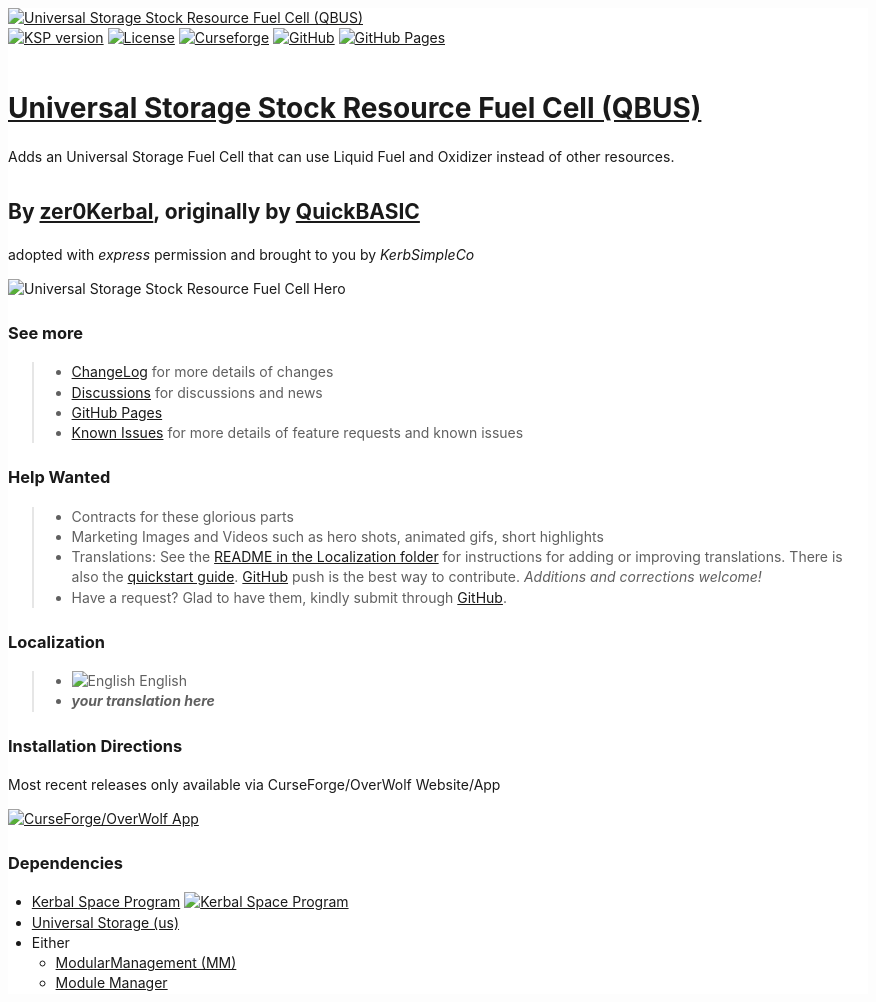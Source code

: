 

[![Universal Storage Stock Resource Fuel Cell (QBUS)][SHD:mod]][CURSFG:url]  
[![KSP version][KSP:shd]][KSP:url] [![License][LIC:shd]][LIC:url]
[![Curseforge][CURSFG:shd]][CURSFG:url] [![GitHub][GITHUB:shd]][GITHUB:url] [![GitHub Pages][SHD:pages]][pages]

# [Universal Storage Stock Resource Fuel Cell (QBUS)][QBUS]

Adds an Universal Storage Fuel Cell that can use Liquid Fuel and Oxidizer instead of other resources.

## By [zer0Kerbal][zer0kerbal], originally by [QuickBASIC][auth-link]

adopted with *express* permission and brought to you by *KerbSimpleCo*

<img src="https://raw.githubusercontent.com/zer0Kerbal/UniversalStorageStockResourceFuelCell/master/img/HeroLogo_1920x1920.png" alt="Universal Storage Stock Resource Fuel Cell Hero" width="50%" height="50%">

### See more

>* [ChangeLog][chlog] for more details of changes
>* [Discussions][discu] for discussions and news
>* [GitHub Pages][pages]
>* [Known Issues][issue] for more details of feature requests and known issues

### Help Wanted

> * Contracts for these glorious parts
> * Marketing Images and Videos such as hero shots, animated gifs, short highlights
> * Translations: See the [README in the Localization folder][lreadme] for instructions for adding or improving translations. There is also the [quickstart guide][qstart]. [GitHub][GitHub:url] push is the best way to contribute. *Additions and corrections welcome!*
> * Have a request? Glad to have them, kindly submit through [GitHub][issue].

### Localization

>* ![English][EN] English
>* ***your translation here***

### Installation Directions

Most recent releases only available via CurseForge/OverWolf Website/App

<a href="https://download.curseforge.com/"><img src="https://www.overwolf.com/brand-guidelines/img/logo2.svg" alt="CurseForge/OverWolf App" height="100px"></a>

### Dependencies

* [Kerbal Space Program][KSP:url] [![Kerbal Space Program][KSP:shd]][KSP:url]
* [Universal Storage (us)][us]
* Either
  * [ModularManagement (MM)][MM]
  * [Module Manager][m-m]


[attrb]: https://zer0kerbal.github.io/UniversalStorageStockResourceFuelCell/Attributions "Attribution"
[chlog]: https://raw.githubusercontent.com/zer0Kerbal/UniversalStorageStockResourceFuelCell/master/changelog.md  "Changelog"
[discu]: https://github.com/zer0Kerbal/UniversalStorageStockResourceFuelCell/discussions "Discussions"
[forum]: https://forum.kerbalspaceprogram.com/index.php?/topic/204751-*/ "Universal Storage Stock Resource Fuel Cell"
[issue]: https://github.com/zer0Kerbal/UniversalStorageStockResourceFuelCell/issues "Issues"
[notic]: https://zer0kerbal.github.io/UniversalStorageStockResourceFuelCell/Notices "Notices"
[pages]: https://zer0kerbal.github.io/UniversalStorageStockResourceFuelCell "GitHub Pages"
[SHD:mod]: https://img.shields.io/endpoint?url=https://raw.githubusercontent.com/zer0Kerbal/UniversalStorageStockResourceFuelCell/master/json/mod.json
[SHD:pages]: https://img.shields.io/badge/GitHub-Pages-white?style=plastic&labelColor=9cf&logoColor=181717&logo=github "GitHub IO"
[MOD:0:dnload]: https://github.com/QuickBASIC/UniversalStorageStockResourceFuelCell
[MOD:0:source]: https://github.com/QuickBASIC/UniversalStorageStockResourceFuelCell
[MOD:0:thread]: https://github.com/QuickBASIC/UniversalStorageStockResourceFuelCell
[MOD:1:dnload]: https://www.curseforge.com/kerbal/ksp-mods/UniversalStorageStockResourceFuelCell "Curseforge"
[MOD:1:source]: https://github.com/zer0Kerbal/UniversalStorageStockResourceFuelCell/ "GitHub"
[MOD:1:thread]: https://forum.kerbalspaceprogram.com/index.php?/topic/204753-*/ "Monero Flags"
[LIC:0:url]: https://opensource.org/licenses/MIT "Expat-MIT"
[LIC:0:log]: https://i.postimg.cc/bvjfsMP5/MIT-17x17.png "Expat-MIT"
[LIC:0:shd]: https://img.shields.io/badge/License-Expat/MIT-3DA639?labelColor=black&logoColor=3DA639&logo=OpenSourceInitiative&style=plastic "Expat-MIT"
[LIC:1:url]: https://opensource.org/licenses/MIT "Expat-MIT"
[LIC:1:log]: https://i.postimg.cc/bvjfsMP5/MIT-17x17.png "Expat-MIT"
[LIC:1:shd]: https://img.shields.io/badge/License-Expat/MIT-3DA639?labelColor=black&logoColor=3DA639&logo=OpenSourceInitiative&style=plastic "Expat-MIT"
[LIC:url]: https://www.gnu.org/licenses/gpl-2.0-standalone.html "GPL-2.0"
[LIC:log]: https://i.postimg.cc/9FrwMgK6/GPL-17x17.png "GPL-2.0"
[LIC:shd]: https://img.shields.io/endpoint?url=https://raw.githubusercontent.com/zer0Kerbal/UniversalStorageStockResourceFuelCell/master/json/license.json "GPL-2.0"
[CURSFG:url]: https://www.curseforge.com/kerbal/ksp-mods/UniversalStorageStockResourceFuelCell "Curseforge"
[CURSFG:shd]: https://img.shields.io/badge/CurseForge-Link-CCFF00.svg?labelColor=6441A4&style=plastic&logo=curseforge "Curseforge"
[GITHUB:url]: https://github.com/zer0Kerbal/UniversalStorageStockResourceFuelCell/ "GitHub"
[GITHUB:shd]: https://img.shields.io/badge/Github-Link-CCFF00.svg?labelColor=071776&style=plastic&logo=github "GitHub"
[KSP:url]: http://kerbalspaceprogram.com/ "Kerbal Space Program"
[KSP:shd]: https://img.shields.io/endpoint?url=https://raw.githubusercontent.com/zer0Kerbal/UniversalStorageStockResourceFuelCell/master/json/ksp.json "Kerbal Space Program"
[QBTT]: https://www.curseforge.com/kerbal/ksp-mods/isruthanksbutnotanks "ISRU Thanks But No Tanks (QBTT)"
[QBKN]: https://www.curseforge.com/kerbal/ksp-mods/kerbalinventorysystemnofun  "KIS No Fun (QBNF)"
[QBMF]: https://www.curseforge.com/kerbal/ksp-mods/UniversalStorageStockResourceFuelCell  "Monero Flags (QBMF)"
[QBUS]: https://www.curseforge.com/kerbal/ksp-mods/universalstoragestockresourcefuelcell "Universal Storage Stock Resource Fuel Cell (QBUS)"
[MM]: https://www.curseforge.com/kerbal/ksp-mods/ModularManagement "ModularManagement (MM)"
[m-m]: https://forum.kerbalspaceprogram.com/index.php?/topic/50533-*/ "Module Manager"
[us]: https://forum.kerbalspaceprogram.com/index.php?/topic/68043-*/ "Universal Storage"
[auth-link]: https://forum.kerbalspaceprogram.com/index.php?/profile/148013-*/  "QuickBASIC"
[zer0Kerbal]: https://forum.kerbalspaceprogram.com/index.php?/profile/190933-*/ "zer0Kerbal (zed'K)"
[PAYPAL:img]: https://img.shields.io/badge/Buy%20me%20some%20-LFO-BADA55?style=for-the-badge&logo=paypal&labelColor=FFDD00/ "PayPal"
[PAYPAL:url]: https://www.paypal.com/donate/?hosted_button_id=DC22YHMEJREKL "PayPal"
[PATREON:img]: https://img.shields.io/badge/Patreon%20-Patreonize-FF424D?style=for-the-badge&logo=patreon/ "Patreon"
[PATREON:url]: https://www.patreon.com/zer0Kerbal/membership "Patreon"
[lreadme]: https://github.com/zer0Kerbal/zer0Kerbal/blob/master/Localization/readme.md "Localization Readme"
[qstart]: https://github.com/zer0Kerbal/zer0Kerbal/blob/master/Localization/quickstart.md "Quickstart"
[EN]: https://raw.githubusercontent.com/zer0Kerbal/zer0Kerbal/master/img/EN.png "English"
[curseforge]: https://www.curseforge.com/members/zer0kerbal/projects
[reddit]: https://www.reddit.com/user/zer0Kerbal
[twitch]: https://www.twitch.tv/zer0kerbal
[twitter]: https://twitter.com/zer0Kerbal
[youtube]: https://www.youtube.com/@zer0Kerbal
[steam]: https://steamcommunity.com/id/zeroKerbal
[projects]: https://zer0kerbal.github.io/zer0Kerbal/projects.html